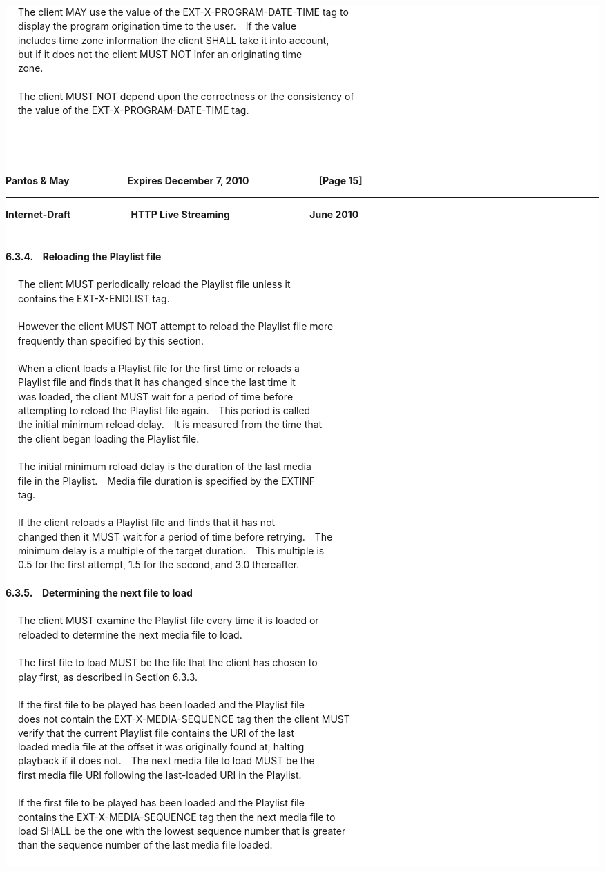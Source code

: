 　 The client MAY use the value of the EXT\-X\-PROGRAM\-DATE\-TIME tag to  
　 display the program origination time to the user\.　If the value  
　 includes time zone information the client SHALL take it into account,  
　 but if it does not the client MUST NOT infer an originating time  
　 zone\.  
　  
　 The client MUST NOT depend upon the correctness or the consistency of  
　 the value of the EXT\-X\-PROGRAM\-DATE\-TIME tag\.  
　  
　  
　  
　  
**Pantos & May　　　　　　Expires December 7, 2010　　　　　　　 \[Page 15\]**  
******  
**Internet\-Draft　　　　　　 HTTP Live Streaming　　　　　　　　 June 2010**  
　  
　  
**6\.3\.4\.　Reloading the Playlist file**  
　  
　 The client MUST periodically reload the Playlist file unless it  
　 contains the EXT\-X\-ENDLIST tag\.  
　  
　 However the client MUST NOT attempt to reload the Playlist file more  
　 frequently than specified by this section\.  
　  
　 When a client loads a Playlist file for the first time or reloads a  
　 Playlist file and finds that it has changed since the last time it  
　 was loaded, the client MUST wait for a period of time before  
　 attempting to reload the Playlist file again\.　This period is called  
　 the initial minimum reload delay\.　It is measured from the time that  
　 the client began loading the Playlist file\.  
　  
　 The initial minimum reload delay is the duration of the last media  
　 file in the Playlist\.　Media file duration is specified by the EXTINF  
　 tag\.  
　  
　 If the client reloads a Playlist file and finds that it has not  
　 changed then it MUST wait for a period of time before retrying\.　The  
　 minimum delay is a multiple of the target duration\.　This multiple is  
　 0\.5 for the first attempt, 1\.5 for the second, and 3\.0 thereafter\.  
　  
**6\.3\.5\.　Determining the next file to load**  
　  
　 The client MUST examine the Playlist file every time it is loaded or  
　 reloaded to determine the next media file to load\.  
　  
　 The first file to load MUST be the file that the client has chosen to  
　 play first, as described in Section 6\.3\.3\.  
　  
　 If the first file to be played has been loaded and the Playlist file  
　 does not contain the EXT\-X\-MEDIA\-SEQUENCE tag then the client MUST  
　 verify that the current Playlist file contains the URI of the last  
　 loaded media file at the offset it was originally found at, halting  
　 playback if it does not\.　The next media file to load MUST be the  
　 first media file URI following the last\-loaded URI in the Playlist\.  
　  
　 If the first file to be played has been loaded and the Playlist file  
　 contains the EXT\-X\-MEDIA\-SEQUENCE tag then the next media file to  
　 load SHALL be the one with the lowest sequence number that is greater  
　 than the sequence number of the last media file loaded\.  
　  